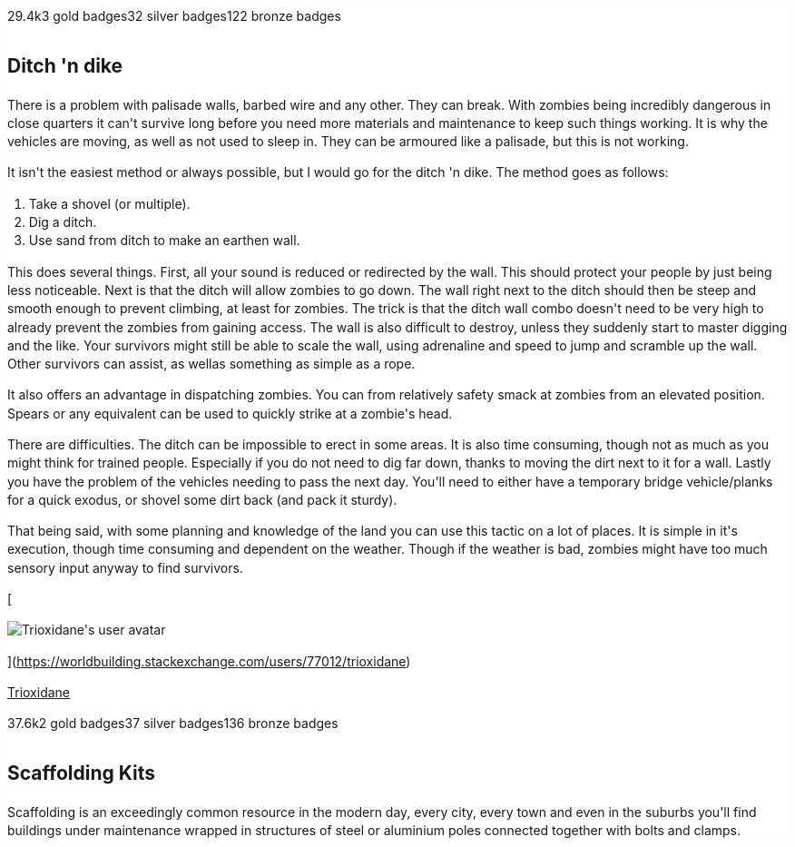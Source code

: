 29.4k3 gold badges32 silver badges122 bronze badges

## Ditch 'n dike

There is a problem with palisade walls, barbed wire and any other. They can break. With zombies being incredibly dangerous in close quarters it can't survive long before you need more materials and maintenance to keep such things working. It is why the vehicles are moving, as well as not used to sleep in. They can be armoured like a palisade, but this is not working.

It isn't the easiest method or always possible, but I would go for the ditch 'n dike. The method goes as follows:

1.  Take a shovel (or multiple).
2.  Dig a ditch.
3.  Use sand from ditch to make an earthen wall.

This does several things. First, all your sound is reduced or redirected by the wall. This should protect your people by just being less noticeable. Next is that the ditch will allow zombies to go down. The wall right next to the ditch should then be steep and smooth enough to prevent climbing, at least for zombies. The trick is that the ditch wall combo doesn't need to be very high to already prevent the zombies from gaining access. The wall is also difficult to destroy, unless they suddenly start to master digging and the like. Your survivors might still be able to scale the wall, using adrenaline and speed to jump and scramble up the wall. Other survivors can assist, as wellas something as simple as a rope.

It also offers an advantage in dispatching zombies. You can from relatively safety smack at zombies from an elevated position. Spears or any equivalent can be used to quickly strike at a zombie's head.

There are difficulties. The ditch can be impossible to erect in some areas. It is also time consuming, though not as much as you might think for trained people. Especially if you do not need to dig far down, thanks to moving the dirt next to it for a wall. Lastly you have the problem of the vehicles needing to pass the next day. You'll need to either have a temporary bridge vehicle/planks for a quick exodus, or shovel some dirt back (and pack it sturdy).

That being said, with some planning and knowledge of the land you can use this tactic on a lot of places. It is simple in it's execution, though time consuming and dependent on the weather. Though if the weather is bad, zombies might have too much sensory input anyway to find survivors.

[

![Trioxidane's user avatar](https://i.sstatic.net/4wUxz.png?s=64)

](https://worldbuilding.stackexchange.com/users/77012/trioxidane)

[Trioxidane](https://worldbuilding.stackexchange.com/users/77012/trioxidane)

37.6k2 gold badges37 silver badges136 bronze badges

## Scaffolding Kits

Scaffolding is an exceedingly common resource in the modern day, every city, every town and even in the suburbs you'll find buildings under maintenance wrapped in structures of steel or aluminium poles connected together with bolts and clamps.

